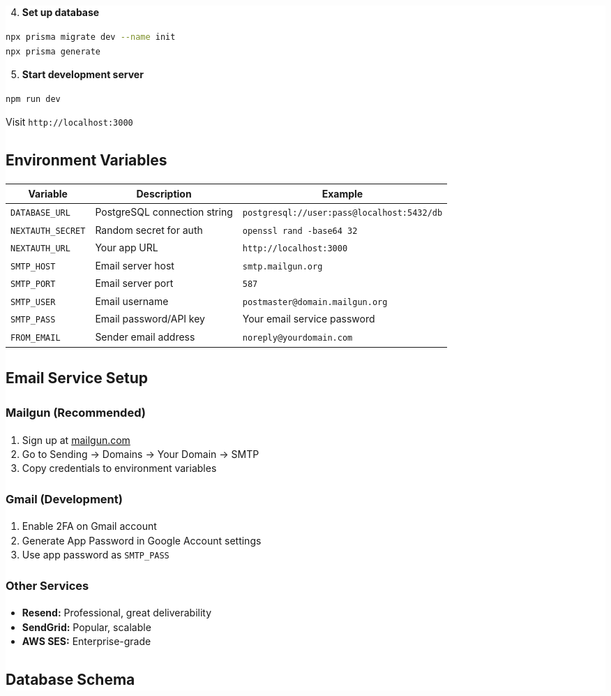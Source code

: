 4. **Set up database**
```bash
npx prisma migrate dev --name init
npx prisma generate
```

5. **Start development server**
```bash
npm run dev
```

Visit `http://localhost:3000`

## Environment Variables

| Variable | Description | Example |
|----------|-------------|---------|
| `DATABASE_URL` | PostgreSQL connection string | `postgresql://user:pass@localhost:5432/db` |
| `NEXTAUTH_SECRET` | Random secret for auth | `openssl rand -base64 32` |
| `NEXTAUTH_URL` | Your app URL | `http://localhost:3000` |
| `SMTP_HOST` | Email server host | `smtp.mailgun.org` |
| `SMTP_PORT` | Email server port | `587` |
| `SMTP_USER` | Email username | `postmaster@domain.mailgun.org` |
| `SMTP_PASS` | Email password/API key | Your email service password |
| `FROM_EMAIL` | Sender email address | `noreply@yourdomain.com` |

## Email Service Setup

### Mailgun (Recommended)
1. Sign up at [mailgun.com](https://mailgun.com)
2. Go to Sending → Domains → Your Domain → SMTP
3. Copy credentials to environment variables

### Gmail (Development)
1. Enable 2FA on Gmail account
2. Generate App Password in Google Account settings
3. Use app password as `SMTP_PASS`

### Other Services
- **Resend:** Professional, great deliverability
- **SendGrid:** Popular, scalable
- **AWS SES:** Enterprise-grade

## Database Schema
